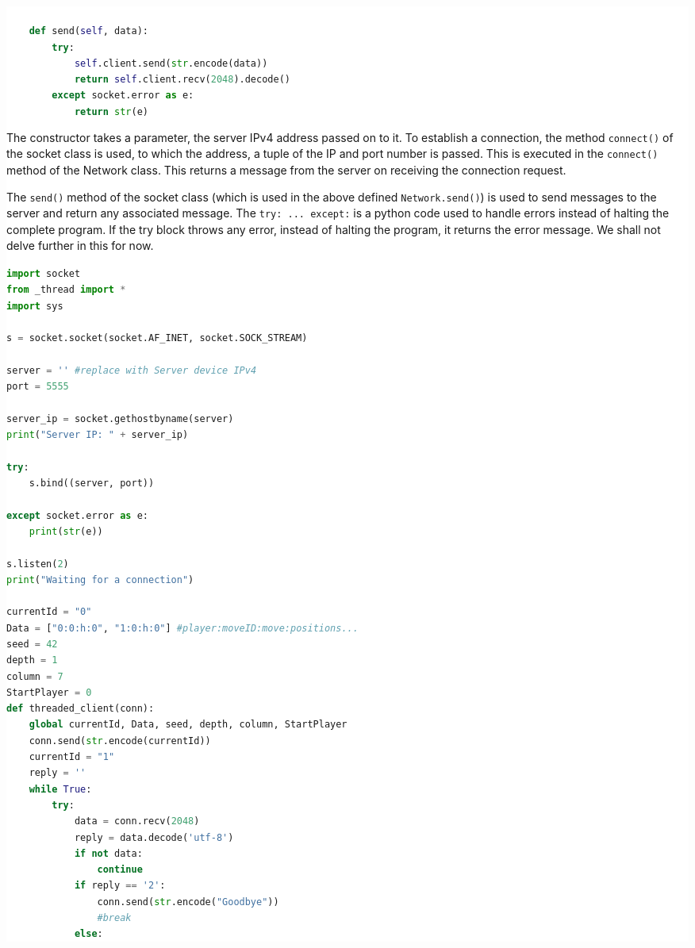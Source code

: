 ```python

    def send(self, data):
        try:
            self.client.send(str.encode(data))
            return self.client.recv(2048).decode()
        except socket.error as e:
            return str(e)

```

The constructor takes a parameter, the server IPv4 address passed on to it. To establish a connection, the method `connect()` of the socket class is used, to which the address, a tuple of the IP and port number is passed. This is executed in the `connect()` method of the Network class. This returns a message from the server on receiving the connection request.  

The `send()` method of the socket class (which is used in the above defined `Network.send()`) is used to send messages to the server and return any associated message. The `try: ... except:` is a python code used to handle errors instead of halting the complete program. If the try block throws any error, instead of halting the program, it returns the error message. We shall not delve further in this for now.  

```python
import socket
from _thread import *
import sys

s = socket.socket(socket.AF_INET, socket.SOCK_STREAM)

server = '' #replace with Server device IPv4
port = 5555

server_ip = socket.gethostbyname(server)
print("Server IP: " + server_ip)

try:
    s.bind((server, port))

except socket.error as e:
    print(str(e))

s.listen(2)
print("Waiting for a connection")

currentId = "0"
Data = ["0:0:h:0", "1:0:h:0"] #player:moveID:move:positions...
seed = 42
depth = 1
column = 7
StartPlayer = 0
def threaded_client(conn):
    global currentId, Data, seed, depth, column, StartPlayer
    conn.send(str.encode(currentId))
    currentId = "1"
    reply = ''
    while True:
        try:
            data = conn.recv(2048)
            reply = data.decode('utf-8')
            if not data:
                continue
            if reply == '2':
                conn.send(str.encode("Goodbye"))
                #break
            else:
```